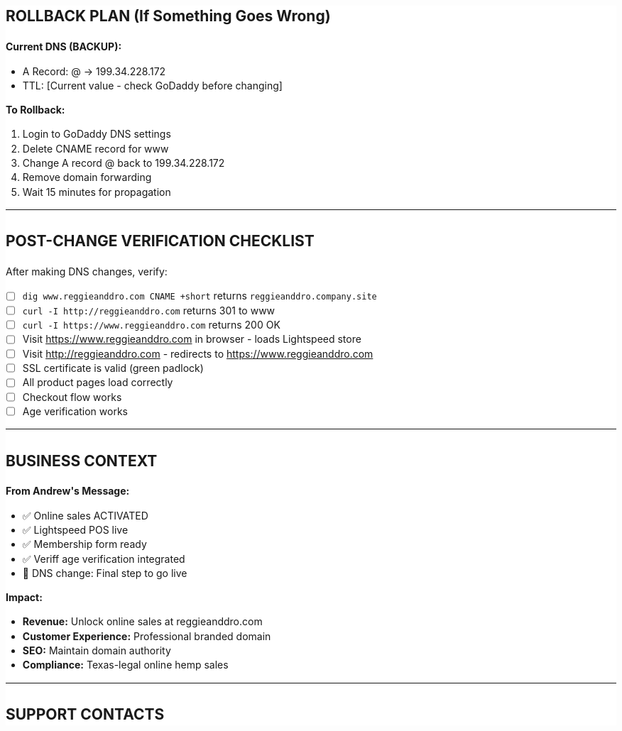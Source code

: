 ## ROLLBACK PLAN (If Something Goes Wrong)

**Current DNS (BACKUP):**

- A Record: @ → 199.34.228.172
- TTL: [Current value - check GoDaddy before changing]

**To Rollback:**

1. Login to GoDaddy DNS settings
2. Delete CNAME record for www
3. Change A record @ back to 199.34.228.172
4. Remove domain forwarding
5. Wait 15 minutes for propagation

---

## POST-CHANGE VERIFICATION CHECKLIST

After making DNS changes, verify:

- [ ] `dig www.reggieanddro.com CNAME +short` returns `reggieanddro.company.site`
- [ ] `curl -I http://reggieanddro.com` returns 301 to www
- [ ] `curl -I https://www.reggieanddro.com` returns 200 OK
- [ ] Visit <https://www.reggieanddro.com> in browser - loads Lightspeed store
- [ ] Visit <http://reggieanddro.com> - redirects to <https://www.reggieanddro.com>
- [ ] SSL certificate is valid (green padlock)
- [ ] All product pages load correctly
- [ ] Checkout flow works
- [ ] Age verification works

---

## BUSINESS CONTEXT

**From Andrew's Message:**

- ✅ Online sales ACTIVATED
- ✅ Lightspeed POS live
- ✅ Membership form ready
- ✅ Veriff age verification integrated
- 🎯 DNS change: Final step to go live

**Impact:**

- **Revenue:** Unlock online sales at reggieanddro.com
- **Customer Experience:** Professional branded domain
- **SEO:** Maintain domain authority
- **Compliance:** Texas-legal online hemp sales

---

## SUPPORT CONTACTS
